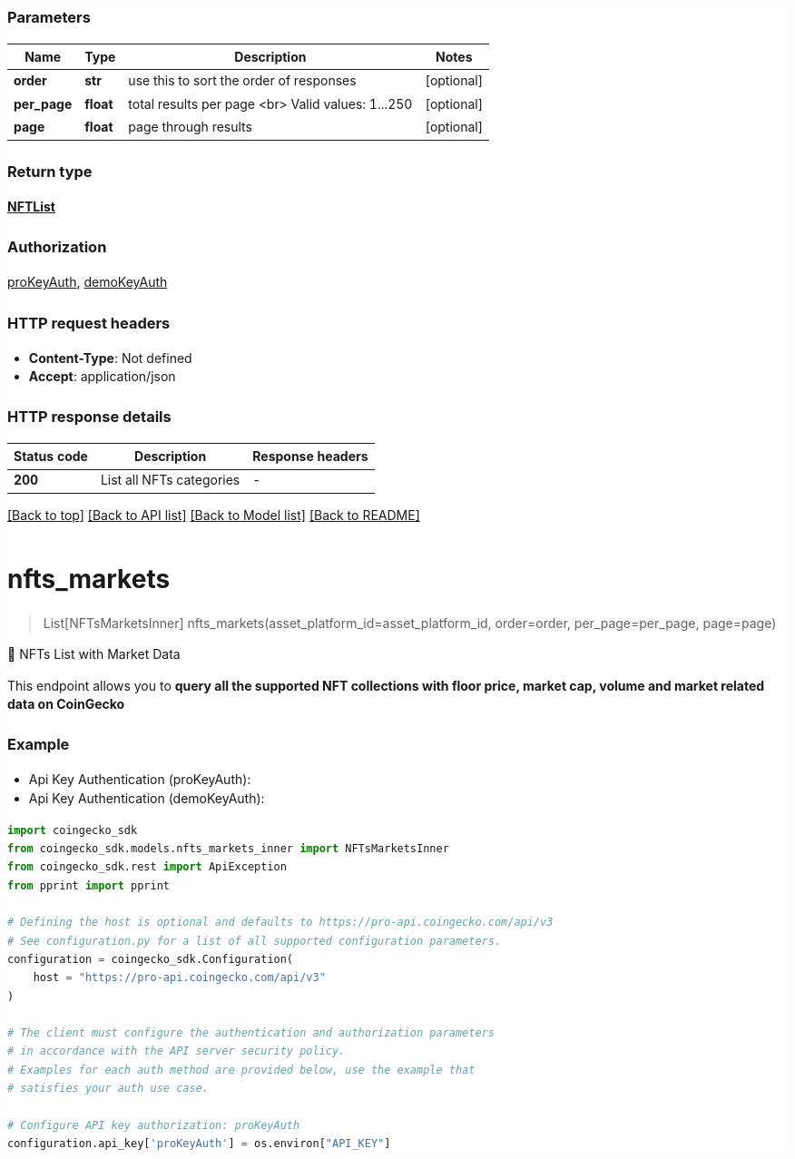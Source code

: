 

### Parameters


Name | Type | Description  | Notes
------------- | ------------- | ------------- | -------------
 **order** | **str**| use this to sort the order of responses | [optional] 
 **per_page** | **float**| total results per page &lt;br&gt; Valid values: 1...250 | [optional] 
 **page** | **float**| page through results | [optional] 

### Return type

[**NFTList**](NFTList.md)

### Authorization

[proKeyAuth](../README.md#proKeyAuth), [demoKeyAuth](../README.md#demoKeyAuth)

### HTTP request headers

 - **Content-Type**: Not defined
 - **Accept**: application/json

### HTTP response details

| Status code | Description | Response headers |
|-------------|-------------|------------------|
**200** | List all NFTs categories |  -  |

[[Back to top]](#) [[Back to API list]](../README.md#documentation-for-api-endpoints) [[Back to Model list]](../README.md#documentation-for-models) [[Back to README]](../README.md)

# **nfts_markets**
> List[NFTsMarketsInner] nfts_markets(asset_platform_id=asset_platform_id, order=order, per_page=per_page, page=page)

💼 NFTs List with Market Data

This endpoint allows you to **query all the supported NFT collections with floor price, market cap, volume and market related data on CoinGecko**

### Example

* Api Key Authentication (proKeyAuth):
* Api Key Authentication (demoKeyAuth):

```python
import coingecko_sdk
from coingecko_sdk.models.nfts_markets_inner import NFTsMarketsInner
from coingecko_sdk.rest import ApiException
from pprint import pprint

# Defining the host is optional and defaults to https://pro-api.coingecko.com/api/v3
# See configuration.py for a list of all supported configuration parameters.
configuration = coingecko_sdk.Configuration(
    host = "https://pro-api.coingecko.com/api/v3"
)

# The client must configure the authentication and authorization parameters
# in accordance with the API server security policy.
# Examples for each auth method are provided below, use the example that
# satisfies your auth use case.

# Configure API key authorization: proKeyAuth
configuration.api_key['proKeyAuth'] = os.environ["API_KEY"]

```